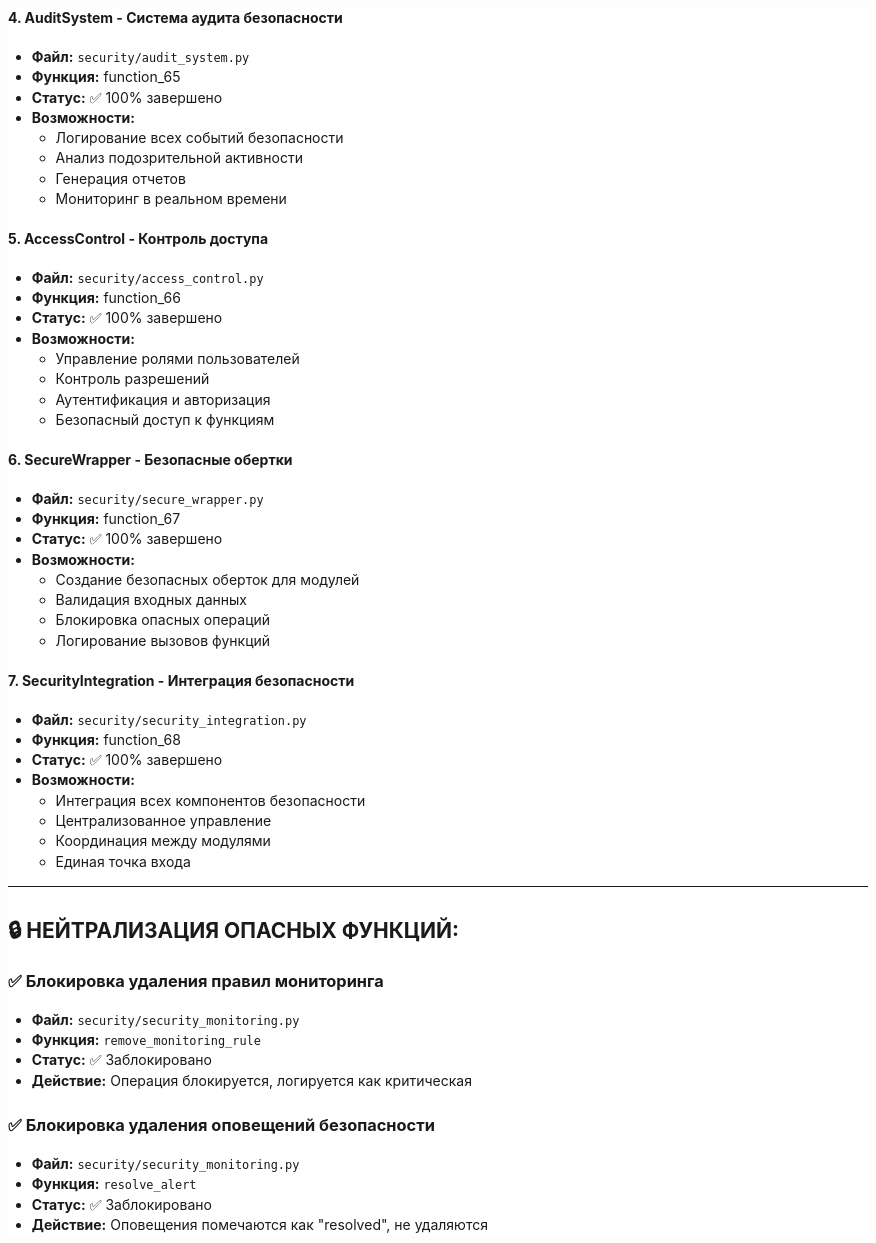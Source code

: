 #### **4. AuditSystem - Система аудита безопасности**
- **Файл:** `security/audit_system.py`
- **Функция:** function_65
- **Статус:** ✅ 100% завершено
- **Возможности:**
  - Логирование всех событий безопасности
  - Анализ подозрительной активности
  - Генерация отчетов
  - Мониторинг в реальном времени

#### **5. AccessControl - Контроль доступа**
- **Файл:** `security/access_control.py`
- **Функция:** function_66
- **Статус:** ✅ 100% завершено
- **Возможности:**
  - Управление ролями пользователей
  - Контроль разрешений
  - Аутентификация и авторизация
  - Безопасный доступ к функциям

#### **6. SecureWrapper - Безопасные обертки**
- **Файл:** `security/secure_wrapper.py`
- **Функция:** function_67
- **Статус:** ✅ 100% завершено
- **Возможности:**
  - Создание безопасных оберток для модулей
  - Валидация входных данных
  - Блокировка опасных операций
  - Логирование вызовов функций

#### **7. SecurityIntegration - Интеграция безопасности**
- **Файл:** `security/security_integration.py`
- **Функция:** function_68
- **Статус:** ✅ 100% завершено
- **Возможности:**
  - Интеграция всех компонентов безопасности
  - Централизованное управление
  - Координация между модулями
  - Единая точка входа

---

## 🔒 НЕЙТРАЛИЗАЦИЯ ОПАСНЫХ ФУНКЦИЙ:

### **✅ Блокировка удаления правил мониторинга**
- **Файл:** `security/security_monitoring.py`
- **Функция:** `remove_monitoring_rule`
- **Статус:** ✅ Заблокировано
- **Действие:** Операция блокируется, логируется как критическая

### **✅ Блокировка удаления оповещений безопасности**
- **Файл:** `security/security_monitoring.py`
- **Функция:** `resolve_alert`
- **Статус:** ✅ Заблокировано
- **Действие:** Оповещения помечаются как "resolved", не удаляются

